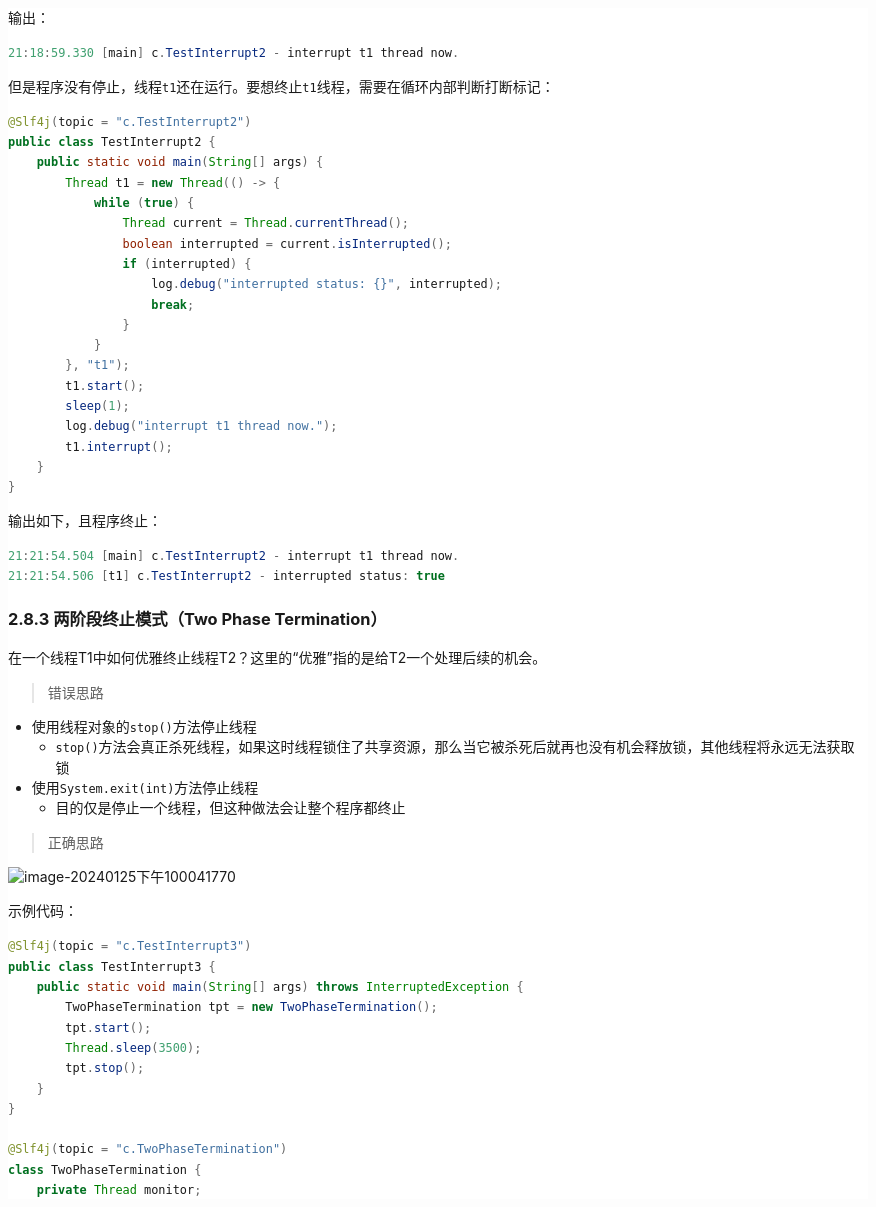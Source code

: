 输出：

```java
21:18:59.330 [main] c.TestInterrupt2 - interrupt t1 thread now.
```

但是程序没有停止，线程`t1`还在运行。要想终止`t1`线程，需要在循环内部判断打断标记：

```java
@Slf4j(topic = "c.TestInterrupt2")
public class TestInterrupt2 {
    public static void main(String[] args) {
        Thread t1 = new Thread(() -> {
            while (true) {
                Thread current = Thread.currentThread();
                boolean interrupted = current.isInterrupted();
                if (interrupted) {
                    log.debug("interrupted status: {}", interrupted);
                    break;
                }
            }
        }, "t1");
        t1.start();
        sleep(1);
        log.debug("interrupt t1 thread now.");
        t1.interrupt();
    }
}
```

输出如下，且程序终止：

```java
21:21:54.504 [main] c.TestInterrupt2 - interrupt t1 thread now.
21:21:54.506 [t1] c.TestInterrupt2 - interrupted status: true
```

### 2.8.3 两阶段终止模式（Two Phase Termination）

在一个线程T1中如何优雅终止线程T2？这里的“优雅”指的是给T2一个处理后续的机会。

> 错误思路

- 使用线程对象的`stop()`方法停止线程
  - `stop()`方法会真正杀死线程，如果这时线程锁住了共享资源，那么当它被杀死后就再也没有机会释放锁，其他线程将永远无法获取锁
- 使用`System.exit(int)`方法停止线程
  - 目的仅是停止一个线程，但这种做法会让整个程序都终止

> 正确思路

![image-20240125下午100041770](/images/concurrency/1/4.png)

示例代码：

```java
@Slf4j(topic = "c.TestInterrupt3")
public class TestInterrupt3 {
    public static void main(String[] args) throws InterruptedException {
        TwoPhaseTermination tpt = new TwoPhaseTermination();
        tpt.start();
        Thread.sleep(3500);
        tpt.stop();
    }
}

@Slf4j(topic = "c.TwoPhaseTermination")
class TwoPhaseTermination {
    private Thread monitor;

```